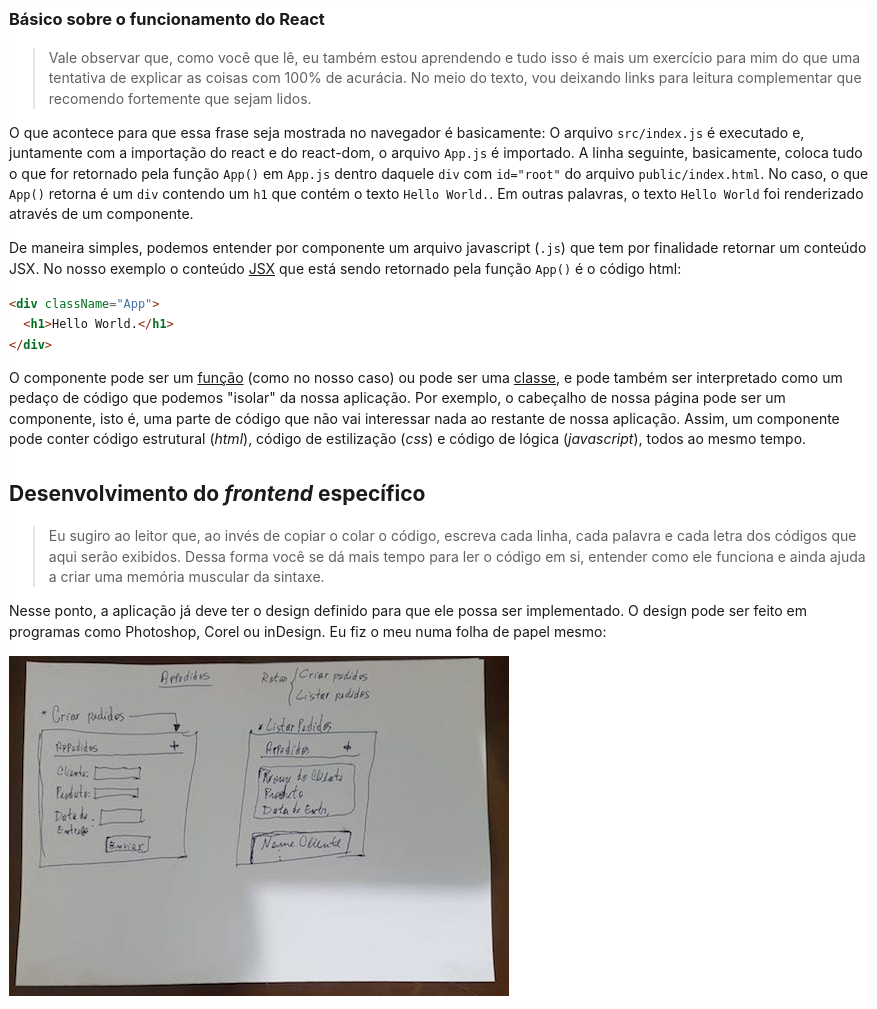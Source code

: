 ### Básico sobre o funcionamento do React

> Vale observar que, como você que lê, eu também estou aprendendo e tudo isso é mais um exercício para mim do que uma tentativa de explicar as coisas com 100% de acurácia. No meio do texto, vou deixando links para leitura complementar que recomendo fortemente que sejam lidos.

O que acontece para que essa frase seja mostrada no navegador é basicamente: O arquivo `src/index.js` é executado e, juntamente com a importação do react e do react-dom, o arquivo `App.js` é importado. A linha seguinte, basicamente, coloca tudo o que for retornado pela função `App()` em `App.js` dentro daquele `div` com `id="root"` do arquivo `public/index.html`. No caso, o que `App()` retorna é um `div` contendo um `h1` que contém o texto `Hello World.`. Em outras palavras, o texto `Hello World` foi renderizado através de um componente.

De maneira simples, podemos entender por componente um arquivo javascript (`.js`) que tem por finalidade retornar um conteúdo JSX. No nosso exemplo o conteúdo [JSX](https://jsx.github.io/) que está sendo retornado pela função `App()` é o código html:

```html
<div className="App">
  <h1>Hello World.</h1>
</div>
```

O componente pode ser um [função](https://developer.mozilla.org/pt-BR/docs/Web/JavaScript/Reference/Operators/function) (como no nosso caso) ou pode ser uma [classe](https://developer.mozilla.org/pt-BR/docs/Web/JavaScript/Reference/Classes), e pode também ser interpretado como um pedaço de código que podemos "isolar" da nossa aplicação. Por exemplo, o cabeçalho de nossa página pode ser um componente, isto é, uma parte de código que não vai interessar nada ao restante de nossa aplicação. Assim, um componente pode conter código estrutural (*html*), código de estilização (*css*) e código de lógica (*javascript*), todos ao mesmo tempo.

## Desenvolvimento do *frontend* específico

> Eu sugiro ao leitor que, ao invés de copiar o colar o código, escreva cada linha, cada palavra e cada letra dos códigos que aqui serão exibidos. Dessa forma você se dá mais tempo para ler o código em si, entender como ele funciona e ainda ajuda a criar uma memória muscular da sintaxe.

Nesse ponto, a aplicação já deve ter o design definido para que ele possa ser implementado. O design pode ser feito em programas como Photoshop, Corel ou inDesign. Eu fiz o meu numa folha de papel mesmo:

![Design do frontend](design.jpg "Design da aplicação")
